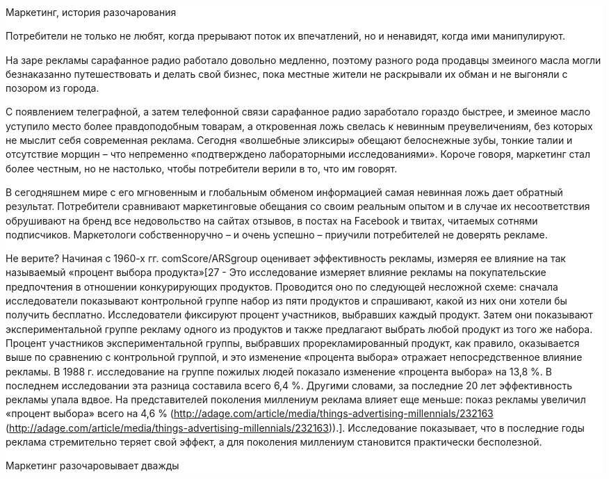 Маркетинг, история разочарования

Потребители не только не любят, когда прерывают поток их впечатлений, но
и ненавидят, когда ими манипулируют.

На заре рекламы сарафанное радио работало довольно медленно, поэтому
разного рода продавцы змеиного масла могли безнаказанно путешествовать и
делать свой бизнес, пока местные жители не раскрывали их обман и не
выгоняли с позором из города.

С появлением телеграфной, а затем телефонной связи сарафанное радио
заработало гораздо быстрее, и змеиное масло уступило место более
правдоподобным товарам, а откровенная ложь свелась к невинным
преувеличениям, без которых не мыслит себя современная реклама. Сегодня
«волшебные эликсиры» обещают белоснежные зубы, тонкие талии и отсутствие
морщин – что непременно «подтверждено лабораторными исследованиями».
Короче говоря, маркетинг стал более честным, но не настолько, чтобы
потребители верили в то, что им говорят.

В сегодняшнем мире с его мгновенным и глобальным обменом информацией
самая невинная ложь дает обратный результат. Потребители сравнивают
маркетинговые обещания со своим реальным опытом и в случае их
несоответствия обрушивают на бренд все недовольство на сайтах отзывов, в
постах на Facebook и твитах, читаемых сотнями подписчиков. Маркетологи
собственноручно – и очень успешно – приучили потребителей не доверять
рекламе.

Не верите? Начиная с 1960-х гг. comScore/ARSgroup оценивает
эффективность рекламы, измеряя ее влияние на так называемый «процент
выбора продукта»\[27 - Это исследование измеряет влияние рекламы на
покупательские предпочтения в отношении конкурирующих продуктов.
Проводится оно по следующей несложной схеме: сначала исследователи
показывают контрольной группе набор из пяти продуктов и спрашивают,
какой из них они хотели бы получить бесплатно. Исследователи фиксируют
процент участников, выбравших каждый продукт. Затем они показывают
экспериментальной группе рекламу одного из продуктов и также предлагают
выбрать любой продукт из того же набора. Процент участников
экспериментальной группы, выбравших прорекламированный продукт, как
правило, оказывается выше по сравнению с контрольной группой, и это
изменение «процента выбора» отражает непосредственное влияние рекламы. В
1988 г. исследование на группе пожилых людей показало изменение
«процента выбора» на 13,8 %. В последнем исследовании эта разница
составила всего 6,4 %. Другими словами, за последние 20 лет
эффективность рекламы упала вдвое. На представителей поколения миллениум
реклама влияет еще меньше: показ рекламы увеличил «процент выбора» всего
на 4,6 %
(http://adage.com/article/media/things-advertising-millennials/232163
(http://adage.com/article/media/things-advertising-millennials/232163)).\].
Исследование показывает, что в последние годы реклама стремительно
теряет свой эффект, а для поколения миллениум становится практически
бесполезной.

Маркетинг разочаровывает дважды
